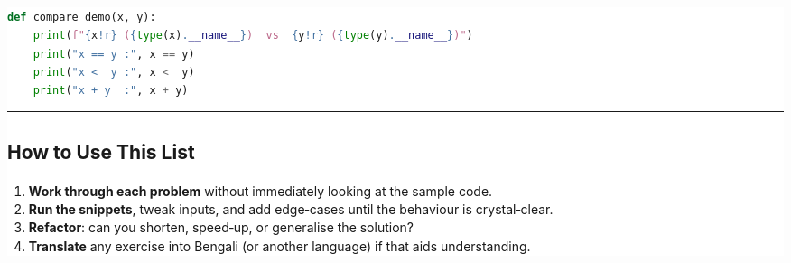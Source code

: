```python
def compare_demo(x, y):
    print(f"{x!r} ({type(x).__name__})  vs  {y!r} ({type(y).__name__})")
    print("x == y :", x == y)
    print("x <  y :", x <  y)
    print("x + y  :", x + y)
```

---

## How to Use This List

1. **Work through each problem** without immediately looking at the sample code.
2. **Run the snippets**, tweak inputs, and add edge‑cases until the behaviour is crystal‑clear.
3. **Refactor**: can you shorten, speed‑up, or generalise the solution?
4. **Translate** any exercise into Bengali (or another language) if that aids understanding.


[1]: https://www.hackerrank.com/challenges/python-string-formatting/problem?utm_source=chatgpt.com "String Formatting - HackerRank"
[2]: https://www.hackerrank.com/challenges/alphabet-rangoli/problem?utm_source=chatgpt.com "Alphabet Rangoli - HackerRank"
[3]: https://leetcode.com/problems/valid-number/?utm_source=chatgpt.com "65. Valid Number - LeetCode"
[4]: https://www.codewars.com/kata/57a386117cb1f31890000039/python?utm_source=chatgpt.com "Parse float | Codewars"
[5]: https://www.codewars.com/kata/557cd6882bfa3c8a9f0000c1?utm_source=chatgpt.com "Parse nice int from char problem - Codewars"
[6]: https://www.w3resource.com/python-exercises/generators-yield/python-generators-yield-exercise-14.php?utm_source=chatgpt.com "Python Armstrong number generator: Generate next Armstrong ... - w3resource"
[7]: https://zach.se/project-euler-solutions/6/?utm_source=chatgpt.com "Project Euler Problem 6 Solution - Zach Denton"
[8]: https://pynative.com/python-input-and-output-exercise/?utm_source=chatgpt.com "Python Input and Output Exercise with Solution [10 Exercise ... - PYnative"
[9]: https://stackoverflow.com/questions/73209895/how-to-read-all-inputs-from-stdin-in-hackerrank?utm_source=chatgpt.com "python - How to read all inputs from STDIN in HackerRank ... - Stack ..."
[10]: https://www.geeksforgeeks.org/python/python-least-frequent-character-in-string/?utm_source=chatgpt.com "Python - Least Frequent Character in String - GeeksforGeeks"
[11]: https://www.geeksforgeeks.org/python/sort-mixed-list-in-python/?utm_source=chatgpt.com "Sort mixed list in Python - GeeksforGeeks"
[12]: https://www.w3resource.com/python-exercises/basic/?utm_source=chatgpt.com "Python Basic (Part-II)- Exercises, Practice, Solution - w3resource"
[13]: https://pynative.com/python-read-specific-lines-from-a-file/?utm_source=chatgpt.com "Python Read Specific Lines From a File [5 Ways] – PYnative"
[14]: https://www.hackerrank.com/challenges/py-set-add/problem?utm_source=chatgpt.com "Set .add () - HackerRank"
[15]: https://www.hackerrank.com/challenges/symmetric-difference/problem?utm_source=chatgpt.com "Symmetric Difference - HackerRank"
[16]: https://www.geeksforgeeks.org/python/check-if-email-address-valid-or-not-in-python/?utm_source=chatgpt.com "Check if email address valid or not in Python - GeeksforGeeks"
[17]: https://realpython.com/command-line-interfaces-python-argparse/?utm_source=chatgpt.com "Build Command-Line Interfaces With Python's argparse"
[18]: https://www.tutorialspoint.com/How-to-Convert-Decimal-to-Binary-Using-Recursion-in-Python?utm_source=chatgpt.com "How to Convert Decimal to Binary Using Recursion in Python?"
[19]: https://www.programiz.com/python-programming/type-conversion-and-casting?utm_source=chatgpt.com "Python Type Conversion (With Examples) - Programiz"
[20]: https://docs.python.org/3/library/stdtypes.html?utm_source=chatgpt.com "Built-in Types — Python 3.13.5 documentation"


